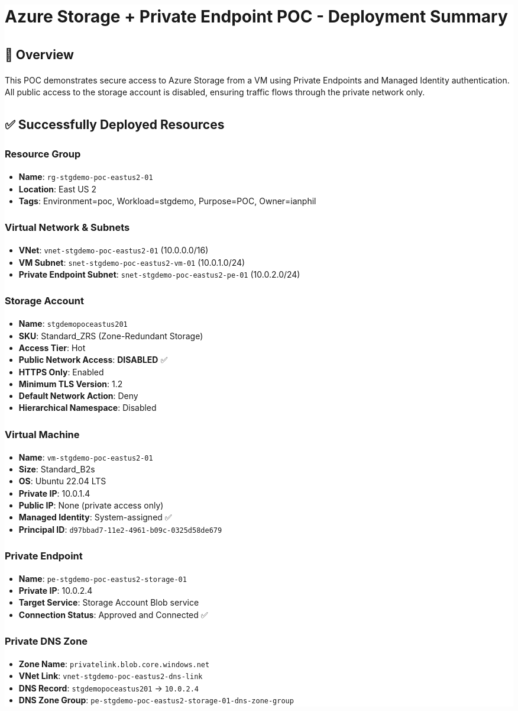 # Azure Storage + Private Endpoint POC - Deployment Summary

## 🎯 Overview
This POC demonstrates secure access to Azure Storage from a VM using Private Endpoints and Managed Identity authentication. All public access to the storage account is disabled, ensuring traffic flows through the private network only.

## ✅ Successfully Deployed Resources

### Resource Group
- **Name**: `rg-stgdemo-poc-eastus2-01`
- **Location**: East US 2
- **Tags**: Environment=poc, Workload=stgdemo, Purpose=POC, Owner=ianphil

### Virtual Network & Subnets
- **VNet**: `vnet-stgdemo-poc-eastus2-01` (10.0.0.0/16)
- **VM Subnet**: `snet-stgdemo-poc-eastus2-vm-01` (10.0.1.0/24)
- **Private Endpoint Subnet**: `snet-stgdemo-poc-eastus2-pe-01` (10.0.2.0/24)

### Storage Account
- **Name**: `stgdemopoceastus201`
- **SKU**: Standard_ZRS (Zone-Redundant Storage)
- **Access Tier**: Hot
- **Public Network Access**: **DISABLED** ✅
- **HTTPS Only**: Enabled
- **Minimum TLS Version**: 1.2
- **Default Network Action**: Deny
- **Hierarchical Namespace**: Disabled

### Virtual Machine
- **Name**: `vm-stgdemo-poc-eastus2-01`
- **Size**: Standard_B2s
- **OS**: Ubuntu 22.04 LTS
- **Private IP**: 10.0.1.4
- **Public IP**: None (private access only)
- **Managed Identity**: System-assigned ✅
- **Principal ID**: `d97bbad7-11e2-4961-b09c-0325d58de679`

### Private Endpoint
- **Name**: `pe-stgdemo-poc-eastus2-storage-01`
- **Private IP**: 10.0.2.4
- **Target Service**: Storage Account Blob service
- **Connection Status**: Approved and Connected ✅

### Private DNS Zone
- **Zone Name**: `privatelink.blob.core.windows.net`
- **VNet Link**: `vnet-stgdemo-poc-eastus2-dns-link`
- **DNS Record**: `stgdemopoceastus201` → `10.0.2.4`
- **DNS Zone Group**: `pe-stgdemo-poc-eastus2-storage-01-dns-zone-group`

